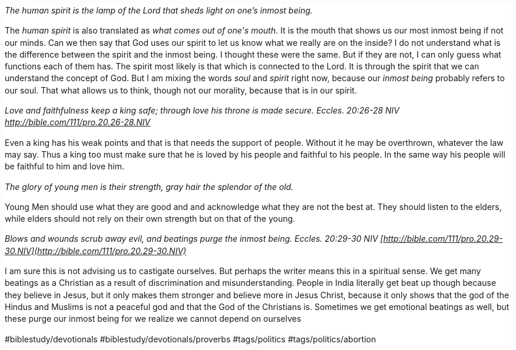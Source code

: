  
*The human spirit is the lamp of the Lord that sheds light on oneʼs inmost being.*
 
 
The *human spirit* is also translated as *what comes out of one's mouth*. It is the mouth that shows us our most inmost being if not our minds. 
Can we then say that God uses our spirit to let us know what we really are on the inside? I do not understand what is the difference between the spirit and the inmost being. I thought these were the same. But if they are not, I can only guess what functions each of them has.
The spirit most likely is that which is connected to the Lord. It is through the spirit that we can understand the concept of God. But I am mixing the words *soul* and *spirit* right now, because our *inmost being* probably refers to our soul. That what allows us to think, though not our morality, because that is in our spirit. 

*Love and faithfulness keep a king safe; through love his throne is made secure.*
*Eccles. 20:26‭-‬28 NIV*
*http://bible.com/111/pro.20.26-28.NIV*

Even a king has his weak points and that is that needs the support of people. Without it he may be overthrown, whatever the law may say.
Thus a king too must make sure that he is loved by his people and faithful to his people. In the same way his people will be faithful to him and love him.

*The glory of young men is their strength, gray hair the splendor of the old.*
 
 
Young Men should use what they are good and and acknowledge what they are not the best at. They should listen to the elders, while elders should not rely on their own strength but on that of the young.
 
 
*Blows and wounds scrub away evil, and beatings purge the inmost being.*
*Eccles. 20:29‭-‬30 NIV*
*[http://bible.com/111/pro.20.29-30.NIV](http://bible.com/111/pro.20.29-30.NIV)*

I am sure this is not advising us to castigate ourselves. But perhaps the writer means this in a spiritual sense. We get many beatings as a Christian as a result of discrimination and misunderstanding.
People in India literally get beat up though because they believe in Jesus, but it only makes them stronger and believe more in Jesus Christ, because it only shows that the god of the Hindus and Muslims is not a peaceful god and that the God of the Christians is.
Sometimes we get emotional beatings as well, but these purge our inmost being for we realize we cannot depend on ourselves

#biblestudy/devotionals #biblestudy/devotionals/proverbs #tags/politics #tags/politics/abortion